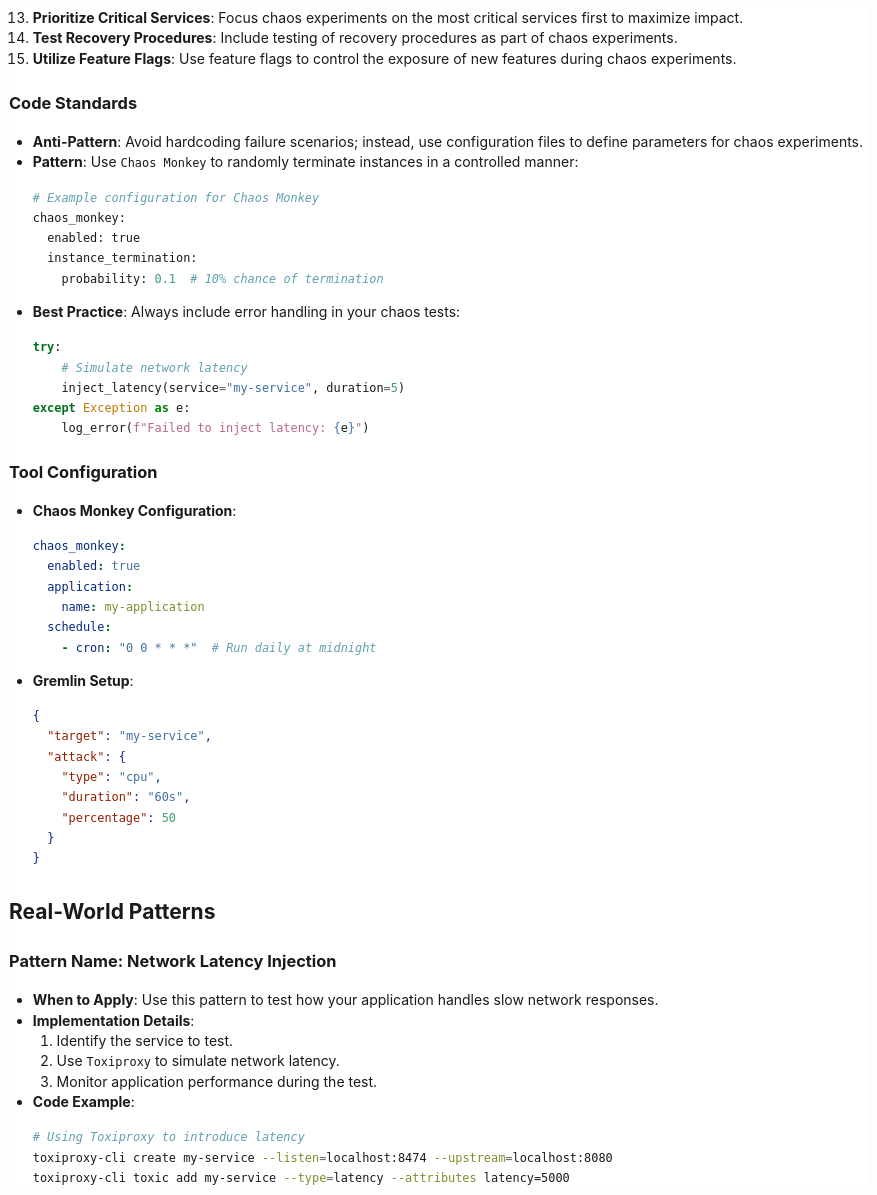 13. **Prioritize Critical Services**: Focus chaos experiments on the most critical services first to maximize impact.
14. **Test Recovery Procedures**: Include testing of recovery procedures as part of chaos experiments.
15. **Utilize Feature Flags**: Use feature flags to control the exposure of new features during chaos experiments.

### Code Standards
- **Anti-Pattern**: Avoid hardcoding failure scenarios; instead, use configuration files to define parameters for chaos experiments.
- **Pattern**: Use `Chaos Monkey` to randomly terminate instances in a controlled manner:
  ```python
  # Example configuration for Chaos Monkey
  chaos_monkey:
    enabled: true
    instance_termination:
      probability: 0.1  # 10% chance of termination
  ```
- **Best Practice**: Always include error handling in your chaos tests:
  ```python
  try:
      # Simulate network latency
      inject_latency(service="my-service", duration=5)
  except Exception as e:
      log_error(f"Failed to inject latency: {e}")
  ```

### Tool Configuration
- **Chaos Monkey Configuration**:
  ```yaml
  chaos_monkey:
    enabled: true
    application:
      name: my-application
    schedule:
      - cron: "0 0 * * *"  # Run daily at midnight
  ```
- **Gremlin Setup**:
  ```json
  {
    "target": "my-service",
    "attack": {
      "type": "cpu",
      "duration": "60s",
      "percentage": 50
    }
  }
  ```

## Real-World Patterns

### Pattern Name: Network Latency Injection
- **When to Apply**: Use this pattern to test how your application handles slow network responses.
- **Implementation Details**:
  1. Identify the service to test.
  2. Use `Toxiproxy` to simulate network latency.
  3. Monitor application performance during the test.
- **Code Example**:
  ```bash
  # Using Toxiproxy to introduce latency
  toxiproxy-cli create my-service --listen=localhost:8474 --upstream=localhost:8080
  toxiproxy-cli toxic add my-service --type=latency --attributes latency=5000
  ```
